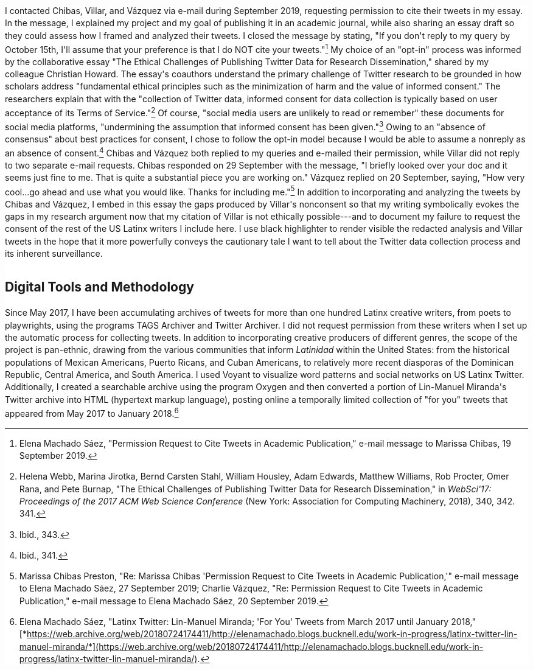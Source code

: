 I contacted Chibas, Villar, and Vázquez via e-mail during September
2019, requesting permission to cite their tweets in my essay. In the
message, I explained my project and my goal of publishing it in an academic
journal, while also sharing an essay draft so they could assess how I
framed and analyzed their tweets. I closed the message by stating, "If
you don't reply to my query by October 15th, I'll assume that your
preference is that I do NOT cite your tweets."[^21] My choice of an
"opt-in" process was informed by the collaborative essay "The Ethical
Challenges of Publishing Twitter Data for Research Dissemination,"
shared by my colleague Christian Howard. The essay's coauthors
understand the primary challenge of Twitter research to be grounded in
how scholars address "fundamental ethical principles such as the
minimization of harm and the value of informed consent." The researchers
explain that with the "collection of Twitter data, informed consent for
data collection is typically based on user acceptance of its Terms of
Service."[^22] Of course, "social media users are unlikely to read or
remember" these documents for social media platforms, "undermining the
assumption that informed consent has been given."[^23] Owing to an
"absence of consensus" about best practices for consent, I chose to
follow the opt-in model because I would be able to assume a nonreply as
an absence of consent.[^24] Chibas and Vázquez both replied to my
queries and e-mailed their permission, while Villar did not reply to two
separate e-mail requests. Chibas responded on 29 September with the
message, "I briefly looked over your doc and it seems just fine to
me. That is quite a substantial piece you are working on." Vázquez
replied on 20 September, saying, "How very cool...go ahead and use what
you would like. Thanks for including me."[^25] In addition to
incorporating and analyzing the tweets by Chibas and Vázquez, I embed in
this essay the gaps produced by Villar's nonconsent so that my writing
symbolically evokes the gaps in my research argument now that my
citation of Villar is not ethically possible---and to document my failure
to request the consent of the rest of the US Latinx writers I include
here. I use black highlighter to render visible the redacted analysis
and Villar tweets in the hope that it more powerfully conveys the
cautionary tale I want to tell about the Twitter data collection process
and its inherent surveillance.

## Digital Tools and Methodology

Since May 2017, I have been accumulating archives of tweets for more
than one hundred Latinx creative writers, from poets to playwrights,
using the programs TAGS Archiver and Twitter Archiver. I did not request
permission from these writers when I set up the automatic process for
collecting tweets. In addition to incorporating creative producers of
different genres, the scope of the project is pan-ethnic, drawing from
the various communities that inform *Latinidad* within the United
States: from the historical populations of Mexican Americans, Puerto
Ricans, and Cuban Americans, to relatively more recent diasporas of the
Dominican Republic, Central America, and South America. I used Voyant to
visualize word patterns and social networks on US Latinx Twitter.
Additionally, I created a searchable archive using the program Oxygen
and then converted a portion of Lin-Manuel Miranda's Twitter archive
into HTML (hypertext markup language), posting online a temporally
limited collection of "for you" tweets that appeared from May 2017 to
January 2018.[^26]


[^1]: Lin-Manuel Miranda, *Gmorning, Gnight! Little Pep Talks for Me and You*, illus. Jonny Sun (New York: Random House, 2018). 
[^2]: Lin-Manuel Miranda (@Lin_Manuel), "Gmorning! A bit of news---At YOUR request, we made a book of the Gmornings & Gnights! Illustrations by @jonnysun! Available October 23! We love you!," Twitter, 17 July 2018, 5:00 am, [*https://web.archive.org/web/20180717122340/https://twitter.com/lin_manuel/status/1019190030387073025*](https://web.archive.org/web/20180717122340/https://twitter.com/lin_manuel/status/1019190030387073025). 
[^3]: I draw on my prior work situating Miranda within a broader history of US Latinx politics as well as the institution of Broadway theater in particular; see Elena Machado Sáez, "Bodega Sold Dreams: Middle-Class Panic and the Crossover Aesthetics of *In the Heights*," in *Dialectical Imaginaries: Materialist Approaches to US Latino/a Literature in the Age of Neoliberalism*, ed. Marcial Gonzalez and Carlos Gallego (Ann Arbor: University of Michigan Press, 2018), and "Blackout on Broadway: Affiliation and Audience in *In the Heights* and *Hamilton*," *Studies in Musical Theater* 12, no. 2 (2018): 181--97. In both essays, I make the case that Miranda's *In the Heights* and *Hamilton* ambivalently balance a counter-narrative to a history of stereotype on the Broadway stage with the goal of convincing the predominantly white, highly educated tourists in attendance that the "other" is one of them. Having written these essays addressing the themes of belonging, race, politics, class, and audience, I am interested in investigating how the copious amounts of text that Miranda produces via Twitter conveys a broader philosophy on the intersection of aesthetics and politics on social media. 
[^4]: Patricia Ybarra, "How to Read a Latinx Play in the Twenty-First Century: Learning from Quiara Hudes," *Theatre Topics* 27, no. 1 (2017): 49. 
[^5]: Twitter homepage, 2018, [*https://web.archive.org/web/20180717110859/https://twitter.com/*](https://web.archive.org/web/20180717110859/https://twitter.com/). 
[^6]: Christopher B. Balme, *The Theatrical Public Sphere* (Cambridge: Cambridge University Press, 2014), 4--5. 
[^7]: Ibid., 7. 
[^8]: Dorothy Kim, "The Rules of Twitter," *Hybrid Pedagogy*, 4 December 2014, [*https://hybridpedagogy.org/rules-twitter/*](https://hybridpedagogy.org/rules-twitter/). 
[^9]: Dorothy Kim and Eunsong Kim, "The \#TwitterEthics Manifesto," *Model View Culture*, 7 April 2014, [*https://modelviewculture.com/pieces/the-twitterethics-manifesto*](https://modelviewculture.com/pieces/the-twitterethics-manifesto). 
[^10]: Elizabeth Losh, *Hashtag* (New York: Bloombury Academic, 2019), 110. 
[^11]: Sydette Harry, "Everyone Watches, Nobody Sees: How Black Women Disrupt Surveillance Theory," *Model View Culture*, 6 October 2014, <http://modelviewculture.com/pieces/everyone-watches-nobody-sees-how-black-women-disrupt-surveillance-theory>. 
[^12]: Ibid. 
[^13]: Ibid. 
[^14]: Lisa Nakamura, "The Unwanted Labour of Social Media: Women of Colour Call Out Culture As Venture Community Management," *New Formations*, no. 86 (2015): 106. 
[^15]: Ibid., 108. 
[^16]: Ibid., 110. 
[^17]: Macarena Gómez-Barris, introduction to *Beyond the Pink Tide: Art and Political Undercurrents in the Americas* (Oakland: University of California Press, 2018), 13. 
[^18]: Dorothy Kim, "Social Media and Academic Surveillance: The Ethics of Digital Bodies," *Model View Culture*, 7 October 2014, [*http://modelviewculture.com/pieces/social-media-and-academic-surveillance-the-ethics-of-digital-bodies*](http://modelviewculture.com/pieces/social-media-and-academic-surveillance-the-ethics-of-digital-bodies). 
[^19]: Shoshana Zuboff, *The Age of Surveillance Capitalism: The Fight for a Human Future at the New Frontier of Power* (New York: PublicAffairs, 2019), 111--12. 
[^20]: Ibid., 112. 
[^21]: Elena Machado Sáez, "Permission Request to Cite Tweets in Academic Publication," e-mail message to Marissa Chibas, 19 September 2019. 
[^22]: Helena Webb, Marina Jirotka, Bernd Carsten Stahl, William Housley, Adam Edwards, Matthew Williams, Rob Procter, Omer Rana, and Pete Burnap, "The Ethical Challenges of Publishing Twitter Data for Research Dissemination," in *WebSci'17: Proceedings of the 2017 ACM Web Science Conference* (New York: Association for Computing Machinery, 2018), 340, 342. 341. 
[^23]: Ibid., 343. 
[^24]: Ibid., 341. 
[^25]: Marissa Chibas Preston, "Re: Marissa Chibas 'Permission Request to Cite Tweets in Academic Publication,'" e-mail message to Elena Machado Sáez, 27 September 2019; Charlie Vázquez, "Re: Permission Request to Cite Tweets in Academic Publication," e-mail message to Elena Machado Sáez, 20 September 2019. 
[^26]: Elena Machado Sáez, "Latinx Twitter: Lin-Manuel Miranda; 'For You' Tweets from March 2017 until January 2018," [*https://web.archive.org/web/20180724174411/http://elenamachado.blogs.bucknell.edu/work-in-progress/latinx-twitter-lin-manuel-miranda/*](https://web.archive.org/web/20180724174411/http://elenamachado.blogs.bucknell.edu/work-in-progress/latinx-twitter-lin-manuel-miranda/). 
[^27]: Charlie Vázquez (@charlievasquez), "A special shout-out to those of you (us) who didn't grow up with a father, or with one who wasn't there for you. You are champions!," Twitter, 18 June 2017, 10:58 am, [*https://web.archive.org/web/20181230013539/https://twitter.com/charlievazquez/statuses/876499382488707075*](https://web.archive.org/web/20181230013539/https://twitter.com/charlievazquez/statuses/876499382488707075). 
[^28]: Charlie Vázquez (@charlievasquez), "Many people close to me are being tested hard by the universe. My word for this season is 'selflessness'. I am here for you," Twitter, 30 May 2017, 2:37 pm, [*https://web.archive.org/web/20181230013652/https://twitter.com/charlievazquez/statuses/869669182526435332*](https://web.archive.org/web/20181230013652/https://twitter.com/charlievazquez/statuses/869669182526435332). 
[^29]: Ricardo L. Ortíz, "Latina/o Theatre and Performance in the Context of Social Movements," in *The Cambridge History of Latina/o American Literature*, ed. John Morán González and Laura Lomas (New York: Cambridge University Press, 2018), 465. 
[^30]: The song takes its lyrics from the musical *West Side Story*, which Frances Negrón-Mutaner dubs "the diaspora's 'trauma'" and a "constitutive site for AmeRícan ethno-national identification." Frances Negrón-Mutaner, "Feeling Pretty: *West Side Story* and US Puerto Rican Identity," in *Boricua Pop: Puerto Ricans and the Latinization of American Culture* (New York: New York University Press, 2004), 58. 
[^31]: For a nuanced and detailed analysis of how hashtags have been deployed, including commercial and social activist uses, see Losh, *Hashtag*. 
[^32]: Lin-Manuel Miranda (@Lin_Manuel), "Y'all, when I say all hands on deck for Puerto Rico I mean ALL HANDS ON DECK," Twitter, 5 October 2017, 7:48 am, [*https://web.archive.org/web/20181231011310/https:/twitter.com/Lin_Manuel/status/915951732517154817*](https://web.archive.org/web/20181231011310/https:/twitter.com/Lin_Manuel/status/915951732517154817). 
[^33]: For example, a 2012 *New York Post* article by Candace M. Glove lists Luis Miranda as a key player in Bronx "political nonprofits"; see Candace M. Glove, "Twi\$ted Web of Political Nonprofits in Bx," *New York Post*, 26 August 2012, https://nypost.com/2012/08/26/twited-web-of-political-nonprofits-in-bx/. Additionally, a 2014 newsletter from the National Institute for Latino Policy (NiLP) summarizes the critical press coverage of Luis Miranda's lobbying efforts; see Angelo Falcón, "The Hispanic Federation--Luis Miranda Connection: Undermining the Agenda of a Latino Community Institution," National Institute for Latino Policy, 10 July 2014, *https://web.archive.org/web/20151010000523/http://www.nilpnetwork.org/NiLP_Commentary_-_Hispanic_Federation.pdf*. 
[^34]: Juan González, "Family Plays Big Role in Nurturing *Hamilton* on Broadway," *New York Daily News*, 6 August 2015, <https://www.nydailynews.com/new-york/gonzalez-family-helps-bring-hamilton-broadway-article-1.2317665>. 
[^35]: Lin-Manuel Miranda (@Lin_Manuel), "HelloHelloHello. Introducing our biggest @Prizeo contest yet & the \#Ham4All Challenge! Donate at http://prizeo.com/Hamilton! Sing! Oh, I [heart] you," Twitter, 26 June 2017, 6:01 am, [*http://web.archive.org/web/20170628051129/https://twitter.com/lin_manuel/status/879323738398916608*](http://web.archive.org/web/20170628051129/https://twitter.com/lin_manuel/status/879323738398916608). 
[^36]: Immigrants: We Get the Job Done Coalition, Hispanic Federation, 2017. For a description of the project, see [*https://web.archive.org/web/20170629210853/http://hispanicfederation.org/getthejobdone/*](https://web.archive.org/web/20170629210853/http://hispanicfederation.org/getthejobdone/). 
[^37]: Falcón, "The Hispanic Federation--Luis Miranda Connection." 
[^38]: Jarrett Murphy, "The Numbers: Campaign Consultants Who Double as Lobbyists," CityLimits.org, 13 May 2013, [*https://web.archive.org/web/20150408034341/http://citylimits.org/2013/05/13/the-numbers-campaign-consultants-who-double-as-lobbyists/*](https://web.archive.org/web/20150408034341/http://citylimits.org/2013/05/13/the-numbers-campaign-consultants-who-double-as-lobbyists/). 
[^39]: Ken Lovett, "Now Playing: Hamilton the Political Consultant," *New York Daily News*, 5 September 2016, <https://www.nydailynews.com/news/politics/playing-hamilton-political-consultant-article-1.2777740>. 
[^40]: Lin-Manuel Miranda (@Lin_Manuel), "In the meantime, we've partnered with @HispanicFed. You can donate to relief efforts here in two clicks: hispanicfederation.org/donate/," Twitter, 21 September 2017, 12:34 am, [*https://web.archive.org/web/20170921230833/https://twitter.com/Lin_Manuel/status/910769261479677953*](https://web.archive.org/web/20170921230833/https://twitter.com/Lin_Manuel/status/910769261479677953). 
[^41]: Lin-Manuel Miranda (@Lin_Manuel), "Gmorning! The trains run so much better when my wife takes the morning shift. Let's make new paths today. hispanicfederation.org/donate," Twitter, 27 September 2017, 5:55 am, [*https://web.archive.org/web/20181231191605/https://twitter.com/Lin_Manuel/status/913024298654273536*](https://web.archive.org/web/20181231191605/https://twitter.com/Lin_Manuel/status/913024298654273536). 
[^42]: Michael Paulson, "Lin-Manuel Miranda's Passion for Puerto Rico," *New York Times*, 26 December 2018, <https://www.nytimes.com/2018/12/26/theater/hamilton-puerto-rico-lin-manuel-miranda.html>. 
[^43]: For example, Paulson's article notes in passing that Miranda "conducts" his philanthropy in "collaboration with his family" but does not explain how the Hispanic Federation fits into that narrative (ibid.). 
[^44]: Twitter bio for Lin-Manuel Miranda (@Lin_Manuel), in January 2018, with varying bio photos; see figure 24, <http://web.archive.org/web/20180106034514/https:/twitter.com/lin_manuel>, and [http://web.archive.org/web/20180107153834/https://twitter.com/lin_manuel](http://web.archive.org/web/20180107153834/https:/twitter.com/lin_manuel). 
[^45]: See Lin-Manuel Miranda, as told to Frank DiGiacomo, "*Hamilton*'s Lin-Manuel Miranda on Finding Originality, Racial Politics (and Why Trump Should See His Show)," *Hollywood Reporter*, 12 August 2015, <https://www.hollywoodreporter.com/features/hamiltons-lin-manuel-miranda-finding-814657>. 
[^46]: Lin-Manuel Miranda (@Lin_Manuel), "It is literally my job to put songs in order to make you feel things. I've had a ton of practice," Twitter, 14 August 2017, 4:46 pm, [*https://web.archive.org/web/20181231000057/https://twitter.com/lin_manuel/status/897242937788125184*](https://web.archive.org/web/20181231000057/https://twitter.com/lin_manuel/status/897242937788125184). 
[^47]: Elizabeth Titrington Craft, "'Is This What It Takes Just to Make It to Broadway?!': Marketing *In the Heights* in the Twenty-First Century," *Studies in Musical Theater* 5, no. 1 (2011): 58, 62, 59. 
[^48]: Ibid., 58. 
[^49]: Lin-Manuel Miranda (@Lin_Manuel), "Good morning! Woke up grateful for you, and this lady, and that guy, and everything," Twitter, 12 June 2017, 6:03 am, [*https://web.archive.org/web/20181231001111/https://twitter.com/Lin_Manuel/status/874250737408192514*](https://web.archive.org/web/20181231001111/https://twitter.com/Lin_Manuel/status/874250737408192514). 
[^50]: Ryan P. C. Trimble (@Ryntern), "My greatest dream is to one day reach @Lin_Manuel levels of 'casting myself in things I write,'" Twitter (unknown date and time); Lin-Manuel Miranda (@Lin_Manuel), "Oh, it's easy! 1. Realize being an actor of color means no one will write your dream role for you. 2. Get to writing. 3. Repeat. Good luck!," Twitter, 22 September 2017, 3:15 pm, [*https://web.archive.org/web/20181231001344/https://twitter.com/Lin_Manuel/status/911353178049908736*](https://web.archive.org/web/20181231001344/https://twitter.com/Lin_Manuel/status/911353178049908736). 
[^51]: Lin-Manuel Miranda (@Lin_Manuel), "Gmorning! Take the time to tell someone you're grateful for them. Mean it. It feels good. Try it. Grateful for you, & another day. Let's go!," Twitter, 2 May 2017, 11:39 pm, [*https://web.archive.org/web/20181231001500/https://twitter.com/Lin_Manuel/status/859658638629232640*](https://web.archive.org/web/20181231001500/https://twitter.com/Lin_Manuel/status/859658638629232640). 
[^52]: Lin-Manuel Miranda (@Lin_Manuel), "Grateful for you. Can't wait for you to see it this summer," Twitter, 19 May 2017, 9:03 am, [*https://web.archive.org/web/20181231005502/https://twitter.com/Lin_Manuel/status/865598673278906368*](https://web.archive.org/web/20181231005502/https://twitter.com/Lin_Manuel/status/865598673278906368). 
[^53]: Lin-Manuel Miranda (@Lin_Manuel), "I can't wait for you to meet Moana," Twitter, 6 January 2016, 6:26 am, [*https://web.archive.org/web/20181231005718/https://twitter.com/lin_manuel/status/684742849892642817*](https://web.archive.org/web/20181231005718/https://twitter.com/lin_manuel/status/684742849892642817). 
[^54]: Lin-Manuel Miranda (@Lin_Manuel), "Texas, we are thinking about you and we love you and we're here for you. Be safe. [heart] [heart] [heart] [heart] [heart]," Twitter, 25 August 2017, 7:58 am, [*https://web.archive.org/web/20181231010452/https://twitter.com/Lin_Manuel/status/901096336862449669*](https://web.archive.org/web/20181231010452/https://twitter.com/Lin_Manuel/status/901096336862449669); "[Puerto Rican flag], your children and grandchildren are out here praying for you. Stay safe," Twitter, 18 September 2017, 2:41 pm, [*https://web.archive.org/web/20181231010634/https://twitter.com/Lin_Manuel/status/909895086061887488*](https://web.archive.org/web/20181231010634/https://twitter.com/Lin_Manuel/status/909895086061887488). 
[^55]: Lin-Manuel Miranda (@Lin_Manuel), "Dreamers, this is news for you. What is not news but also true: millions of Americans have your back and are fighting for you," Twitter, 8 September 2017, 8:26 am, [*https://web.archive.org/web/20181231010851/https://twitter.com/Lin_Manuel/status/906176961998979072*](https://web.archive.org/web/20181231010851/https://twitter.com/Lin_Manuel/status/906176961998979072). 
[^56]: Lin-Manuel Miranda (@Lin_Manuel), "@realDonaldTrump 3.5 Million Americans are waiting for you," Twitter, 25 September, 7:28 am, [*https://web.archive.org/web/20181231011019/https://twitter.com/Lin_Manuel/status/912323044269490184*](https://web.archive.org/web/20181231011019/https://twitter.com/Lin_Manuel/status/912323044269490184); "You're going straight to hell, @realDonaldTrump. No long lines for you. Someone will say, 'Right this way, sir.' They'll clear a path," Twitter, 30 September 2017, 5:21 am, [*https://web.archive.org/web/20181231011144/https://twitter.com/Lin_Manuel/status/914102927744217088*](https://web.archive.org/web/20181231011144/https://twitter.com/Lin_Manuel/status/914102927744217088). 
[^57]: Lin-Manuel Miranda (@Lin_Manuel), "Heartbroken and frustrated by the images and stories out of Puerto Rico after yesterday's protests. If anyone's got cause to peacefully protest their treatment at the hands of government, it's the people of Puerto Rico," Twitter, 2 May 2018, 1:51 pm, [*https://web.archive.org/web/20181231191105/https://twitter.com/lin_manuel/status/991782264659939328*](https://web.archive.org/web/20181231191105/https://twitter.com/lin_manuel/status/991782264659939328). 
[^58]: For comparison, see a tweet posted on 1 May 2018 by Yarimar Bonilla (@yarimarbonilla), professor of anthropology at Rutgers University, concerning the violent government response to the protests: "Day of protest in PuertoRico ends w/tear gassed children, students, journalists + seemingly unlawful arrests of important activists and overwhelming spectacular police force. Then the governor tells @NPR reporters once again that he sees Puerto Rico as a blank slate"; [*https://web.archive.org/web/20181228014209/https://twitter.com/yarimarbonilla/status/991444555030507520*](https://web.archive.org/web/20181228014209/https://twitter.com/yarimarbonilla/status/991444555030507520). 
[^59]: Jeannine Murray-Román, "Twitter's and @douenislands' Ambiguous Paths," *sx archipelagos* 1, June 2016, <http://smallaxe.net/sxarchipelagos/issue01/murrayroman-douenislands.html>. 
[^60]: Christian Howard, "Studying and Preserving the Global Networks of Twitter Literature," *Post45*, 17 September 2019, [*http://post45.research.yale.edu/2019/09/global-networks-of-twitter-literature/*](http://post45.research.yale.edu/2019/09/global-networks-of-twitter-literature/). 
[^61]: Twitter, "Get Started with Twitter APIs and Tools: Apply for Access," [*https://developer.twitter.com/en/apply-for-access*](https://developer.twitter.com/en/apply-for-access). 
[^62]: Twitter Developer Accounts, "Account Application Not Approved," e-mail message to Elena Machado Sáez, 13 June 2019. 
[^63]: See Documenting the Now, [*https://www.docnow.io/*](https://www.docnow.io/). 
[^64]: Howard, "Studying and Preserving the Global Networks of Twitter Literature." 
[^65]: Ibid. 
[^66]: Ibid.; Howard quotes Twitter's "Developer Agreement and Policy," I.F.2.b.i, https://developer.twitter.com/en/developer-terms/agreement-and-policy.html. 
[^67]: Library of Congress, "Update on the Twitter Archive at the Library of Congress," December 2017, 1, https://blogs.loc.gov/loc/2017/12/update-on-the-twitter-archive-at-the-library-of-congress-2/. 
[^68]: See Sarah Tubbs, "UH Receives Funding to Establish First US Digital Humanities Center for Latina/o Studies," 15 August 2017, https://www.uh.edu/news-events/stories/2017/august/08152017First-digital-humanities-center-for-latino-latina-studies.php. 
[^69]: Zuboff, *Age of Surveillance Capitalism*, 112.